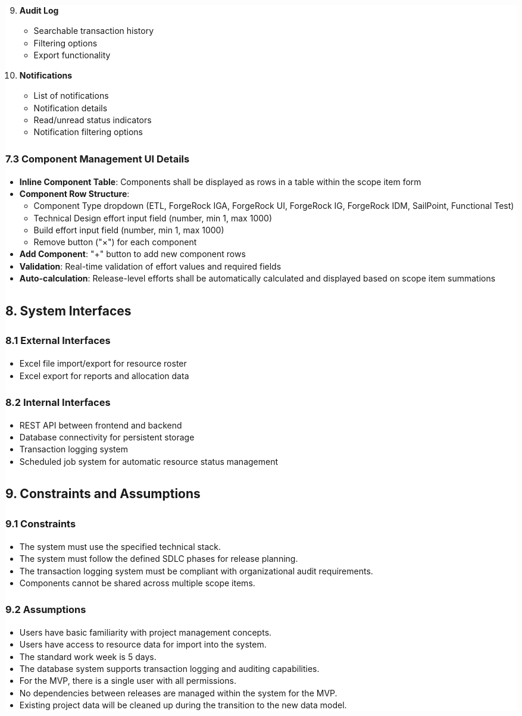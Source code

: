 9. **Audit Log**
   - Searchable transaction history
   - Filtering options
   - Export functionality

10. **Notifications**
    - List of notifications
    - Notification details
    - Read/unread status indicators
    - Notification filtering options

### 7.3 Component Management UI Details
- **Inline Component Table**: Components shall be displayed as rows in a table within the scope item form
- **Component Row Structure**:
  - Component Type dropdown (ETL, ForgeRock IGA, ForgeRock UI, ForgeRock IG, ForgeRock IDM, SailPoint, Functional Test)
  - Technical Design effort input field (number, min 1, max 1000)
  - Build effort input field (number, min 1, max 1000)
  - Remove button ("×") for each component
- **Add Component**: "+" button to add new component rows
- **Validation**: Real-time validation of effort values and required fields
- **Auto-calculation**: Release-level efforts shall be automatically calculated and displayed based on scope item summations

## 8. System Interfaces

### 8.1 External Interfaces
- Excel file import/export for resource roster
- Excel export for reports and allocation data

### 8.2 Internal Interfaces
- REST API between frontend and backend
- Database connectivity for persistent storage
- Transaction logging system
- Scheduled job system for automatic resource status management

## 9. Constraints and Assumptions

### 9.1 Constraints
- The system must use the specified technical stack.
- The system must follow the defined SDLC phases for release planning.
- The transaction logging system must be compliant with organizational audit requirements.
- Components cannot be shared across multiple scope items.

### 9.2 Assumptions
- Users have basic familiarity with project management concepts.
- Users have access to resource data for import into the system.
- The standard work week is 5 days.
- The database system supports transaction logging and auditing capabilities.
- For the MVP, there is a single user with all permissions.
- No dependencies between releases are managed within the system for the MVP.
- Existing project data will be cleaned up during the transition to the new data model.
